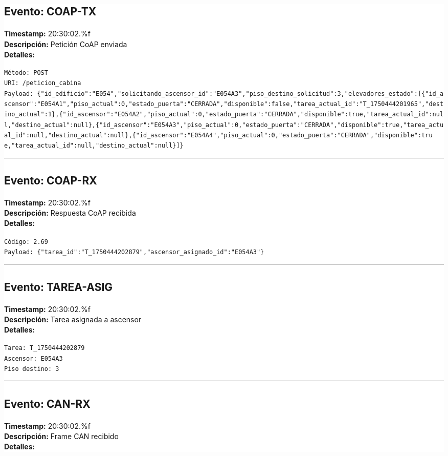 
## Evento: COAP-TX

**Timestamp:** 20:30:02.%f  
**Descripción:** Petición CoAP enviada  
**Detalles:**

```
Método: POST
URI: /peticion_cabina
Payload: {"id_edificio":"E054","solicitando_ascensor_id":"E054A3","piso_destino_solicitud":3,"elevadores_estado":[{"id_ascensor":"E054A1","piso_actual":0,"estado_puerta":"CERRADA","disponible":false,"tarea_actual_id":"T_1750444201965","destino_actual":1},{"id_ascensor":"E054A2","piso_actual":0,"estado_puerta":"CERRADA","disponible":true,"tarea_actual_id":null,"destino_actual":null},{"id_ascensor":"E054A3","piso_actual":0,"estado_puerta":"CERRADA","disponible":true,"tarea_actual_id":null,"destino_actual":null},{"id_ascensor":"E054A4","piso_actual":0,"estado_puerta":"CERRADA","disponible":true,"tarea_actual_id":null,"destino_actual":null}]}
```

---

## Evento: COAP-RX

**Timestamp:** 20:30:02.%f  
**Descripción:** Respuesta CoAP recibida  
**Detalles:**

```
Código: 2.69
Payload: {"tarea_id":"T_1750444202879","ascensor_asignado_id":"E054A3"}
```

---

## Evento: TAREA-ASIG

**Timestamp:** 20:30:02.%f  
**Descripción:** Tarea asignada a ascensor  
**Detalles:**

```
Tarea: T_1750444202879
Ascensor: E054A3
Piso destino: 3
```

---

## Evento: CAN-RX

**Timestamp:** 20:30:02.%f  
**Descripción:** Frame CAN recibido  
**Detalles:**
